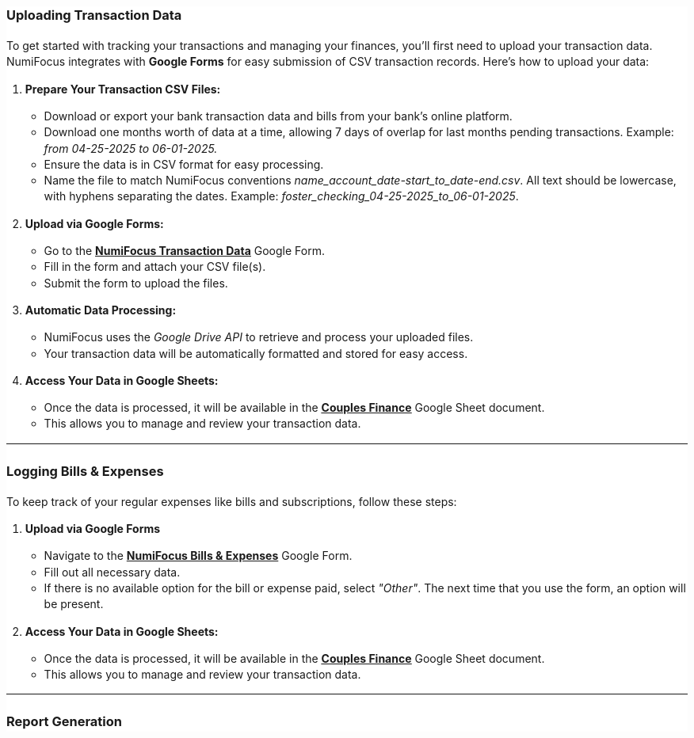 ### Uploading Transaction Data

To get started with tracking your transactions and managing your finances, you’ll first need to upload your transaction data. NumiFocus integrates with **Google Forms** for easy submission of CSV transaction records. Here’s how to upload your data:

1. **Prepare Your Transaction CSV Files:**
   - Download or export your bank transaction data and bills from your bank’s online platform.
   - Download one months worth of data at a time, allowing 7 days of overlap for last months pending transactions.
   Example: *from 04-25-2025 to 06-01-2025.*
   - Ensure the data is in CSV format for easy processing.
   - Name the file to match NumiFocus conventions *name_account_date-start_to_date-end.csv*. All text should be lowercase, with hyphens separating the dates.
   Example: *foster_checking_04-25-2025_to_06-01-2025*.

2. **Upload via Google Forms:**
   - Go to the <ins>[**NumiFocus Transaction Data**](https://forms.gle/EE1EpxchkiC3n96L6)</ins> Google Form.
   - Fill in the form and attach your CSV file(s).
   - Submit the form to upload the files.

3. **Automatic Data Processing:**
   - NumiFocus uses the *Google Drive API* to retrieve and process your uploaded files.
   - Your transaction data will be automatically formatted and stored for easy access.

4. **Access Your Data in Google Sheets:**
   - Once the data is processed, it will be available in the <ins>[**Couples Finance**](https://docs.google.com/spreadsheets/d/12skIju98UNf9QH6OCUuMVELN2SOfYZp-ZjK9IQwxFlc/edit?usp=sharing)</ins> Google Sheet document.
   - This allows you to manage and review your transaction data.

---

### Logging Bills & Expenses

To keep track of your regular expenses like bills and subscriptions, follow these steps:

1. **Upload via Google Forms**
   - Navigate to the [**NumiFocus Bills & Expenses**](https://forms.gle/r7oBKnJJpXmgZT8e8) Google Form.
   - Fill out all necessary data.
   - If there is no available option for the bill or expense paid, select *"Other"*. The next time that you use the form, an option will be present.

2. **Access Your Data in Google Sheets:**
   - Once the data is processed, it will be available in the <ins>[**Couples Finance**](https://docs.google.com/spreadsheets/d/12skIju98UNf9QH6OCUuMVELN2SOfYZp-ZjK9IQwxFlc/edit?usp=sharing)</ins> Google Sheet document.
   - This allows you to manage and review your transaction data.

---

### Report Generation
